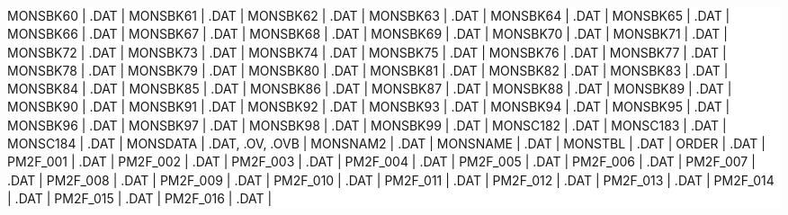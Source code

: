 MONSBK60 | .DAT | 
MONSBK61 | .DAT | 
MONSBK62 | .DAT | 
MONSBK63 | .DAT | 
MONSBK64 | .DAT | 
MONSBK65 | .DAT | 
MONSBK66 | .DAT | 
MONSBK67 | .DAT | 
MONSBK68 | .DAT | 
MONSBK69 | .DAT | 
MONSBK70 | .DAT | 
MONSBK71 | .DAT | 
MONSBK72 | .DAT | 
MONSBK73 | .DAT | 
MONSBK74 | .DAT | 
MONSBK75 | .DAT | 
MONSBK76 | .DAT | 
MONSBK77 | .DAT | 
MONSBK78 | .DAT | 
MONSBK79 | .DAT | 
MONSBK80 | .DAT | 
MONSBK81 | .DAT | 
MONSBK82 | .DAT | 
MONSBK83 | .DAT | 
MONSBK84 | .DAT | 
MONSBK85 | .DAT | 
MONSBK86 | .DAT | 
MONSBK87 | .DAT | 
MONSBK88 | .DAT | 
MONSBK89 | .DAT | 
MONSBK90 | .DAT | 
MONSBK91 | .DAT | 
MONSBK92 | .DAT | 
MONSBK93 | .DAT | 
MONSBK94 | .DAT | 
MONSBK95 | .DAT | 
MONSBK96 | .DAT | 
MONSBK97 | .DAT | 
MONSBK98 | .DAT | 
MONSBK99 | .DAT | 
MONSC182 | .DAT | 
MONSC183 | .DAT | 
MONSC184 | .DAT | 
MONSDATA | .DAT, .OV, .OVB | 
MONSNAM2 | .DAT | 
MONSNAME | .DAT | 
MONSTBL | .DAT | 
ORDER | .DAT | 
PM2F_001 | .DAT | 
PM2F_002 | .DAT | 
PM2F_003 | .DAT | 
PM2F_004 | .DAT | 
PM2F_005 | .DAT | 
PM2F_006 | .DAT | 
PM2F_007 | .DAT | 
PM2F_008 | .DAT | 
PM2F_009 | .DAT | 
PM2F_010 | .DAT | 
PM2F_011 | .DAT | 
PM2F_012 | .DAT | 
PM2F_013 | .DAT | 
PM2F_014 | .DAT | 
PM2F_015 | .DAT | 
PM2F_016 | .DAT | 